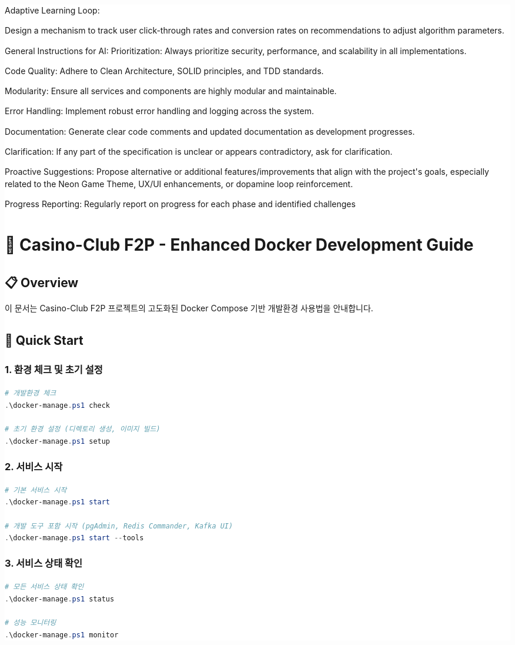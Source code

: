 Adaptive Learning Loop:

Design a mechanism to track user click-through rates and conversion rates on recommendations to adjust algorithm parameters.

General Instructions for AI:
Prioritization: Always prioritize security, performance, and scalability in all implementations.

Code Quality: Adhere to Clean Architecture, SOLID principles, and TDD standards.

Modularity: Ensure all services and components are highly modular and maintainable.

Error Handling: Implement robust error handling and logging across the system.

Documentation: Generate clear code comments and updated documentation as development progresses.

Clarification: If any part of the specification is unclear or appears contradictory, ask for clarification.

Proactive Suggestions: Propose alternative or additional features/improvements that align with the project's goals, especially related to the Neon Game Theme, UX/UI enhancements, or dopamine loop reinforcement.

Progress Reporting: Regularly report on progress for each phase and identified challenges

# 🎰 Casino-Club F2P - Enhanced Docker Development Guide

## 📋 Overview
이 문서는 Casino-Club F2P 프로젝트의 고도화된 Docker Compose 기반 개발환경 사용법을 안내합니다.

## 🚀 Quick Start

### 1. 환경 체크 및 초기 설정
```powershell
# 개발환경 체크
.\docker-manage.ps1 check

# 초기 환경 설정 (디렉토리 생성, 이미지 빌드)
.\docker-manage.ps1 setup
```

### 2. 서비스 시작
```powershell
# 기본 서비스 시작
.\docker-manage.ps1 start

# 개발 도구 포함 시작 (pgAdmin, Redis Commander, Kafka UI)
.\docker-manage.ps1 start --tools
```

### 3. 서비스 상태 확인
```powershell
# 모든 서비스 상태 확인
.\docker-manage.ps1 status

# 성능 모니터링
.\docker-manage.ps1 monitor
```
